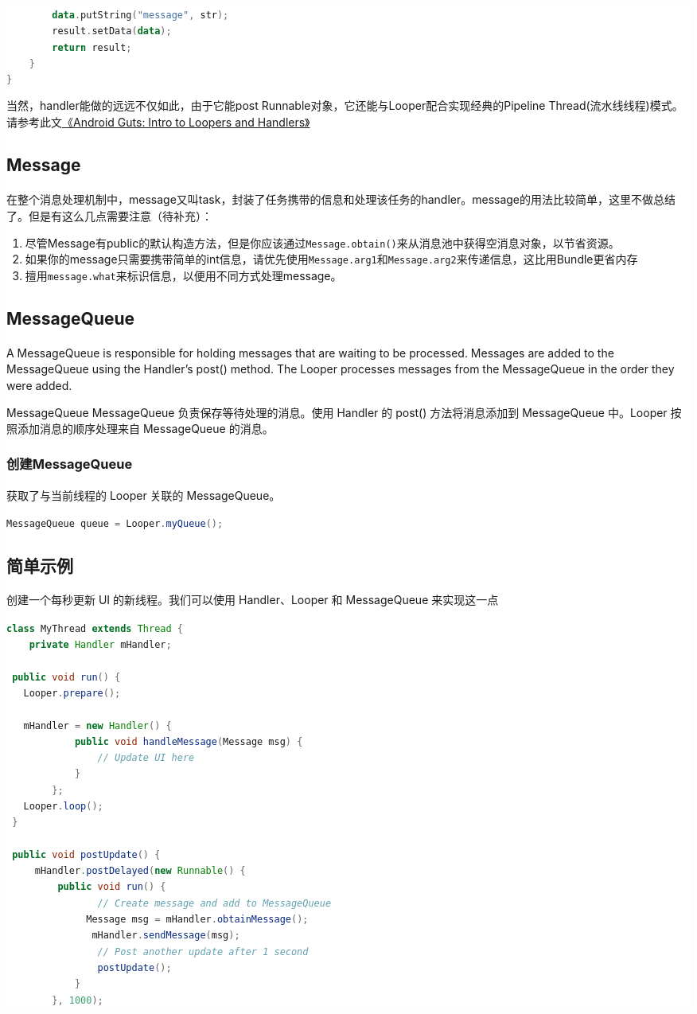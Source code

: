 ```kotlin
        data.putString("message", str);
        result.setData(data);
        return result;
    }
}
```

当然，handler能做的远远不仅如此，由于它能post Runnable对象，它还能与Looper配合实现经典的Pipeline Thread(流水线线程)模式。请参考此文[《Android Guts: Intro to Loopers and Handlers》](http://mindtherobot.com/blog/159/android-guts-intro-to-loopers-and-handlers/)

## Message

在整个消息处理机制中，message又叫task，封装了任务携带的信息和处理该任务的handler。message的用法比较简单，这里不做总结了。但是有这么几点需要注意（待补充）：

1. 尽管Message有public的默认构造方法，但是你应该通过`Message.obtain()`来从消息池中获得空消息对象，以节省资源。
2. 如果你的message只需要携带简单的int信息，请优先使用`Message.arg1`和`Message.arg2`来传递信息，这比用Bundle更省内存
3. 擅用`message.what`来标识信息，以便用不同方式处理message。

## MessageQueue

A MessageQueue is responsible for holding messages that are waiting to be processed. Messages are added to the MessageQueue using the Handler’s post() method. The Looper processes messages from the MessageQueue in the order they were added.

MessageQueue MessageQueue 负责保存等待处理的消息。使用 Handler 的 post() 方法将消息添加到 MessageQueue 中。Looper 按照添加消息的顺序处理来自 MessageQueue 的消息。

### 创建MessageQueue

获取了与当前线程的 Looper 关联的 MessageQueue。

```java
MessageQueue queue = Looper.myQueue();
```

## 简单示例

创建一个每秒更新 UI 的新线程。我们可以使用 Handler、Looper 和 MessageQueue 来实现这一点

```java
class MyThread extends Thread {
    private Handler mHandler;   

 public void run() {
   Looper.prepare(); 
      
   mHandler = new Handler() {
            public void handleMessage(Message msg) {
                // Update UI here
            }
        };
   Looper.loop();
 }

 public void postUpdate() {
     mHandler.postDelayed(new Runnable() {
         public void run() {
                // Create message and add to MessageQueue
              Message msg = mHandler.obtainMessage();
               mHandler.sendMessage(msg);
                // Post another update after 1 second
                postUpdate();
            }
        }, 1000);
```